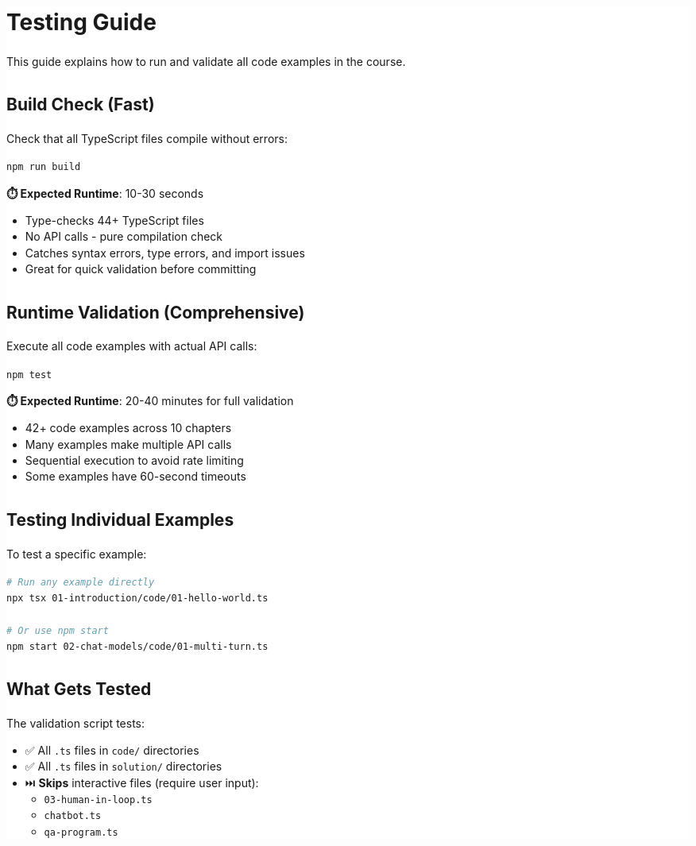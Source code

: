# Testing Guide

This guide explains how to run and validate all code examples in the course.

## Build Check (Fast)

Check that all TypeScript files compile without errors:

```bash
npm run build
```

**⏱️ Expected Runtime**: 10-30 seconds
- Type-checks 44+ TypeScript files
- No API calls - pure compilation check
- Catches syntax errors, type errors, and import issues
- Great for quick validation before committing

## Runtime Validation (Comprehensive)

Execute all code examples with actual API calls:

```bash
npm test
```

**⏱️ Expected Runtime**: 20-40 minutes for full validation
- 42+ code examples across 10 chapters
- Many examples make multiple API calls
- Sequential execution to avoid rate limiting
- Some examples have 60-second timeouts

## Testing Individual Examples

To test a specific example:

```bash
# Run any example directly
npx tsx 01-introduction/code/01-hello-world.ts

# Or use npm start
npm start 02-chat-models/code/01-multi-turn.ts
```

## What Gets Tested

The validation script tests:
- ✅ All `.ts` files in `code/` directories
- ✅ All `.ts` files in `solution/` directories
- ⏭️ **Skips** interactive files (require user input):
  - `03-human-in-loop.ts`
  - `chatbot.ts`
  - `qa-program.ts`
